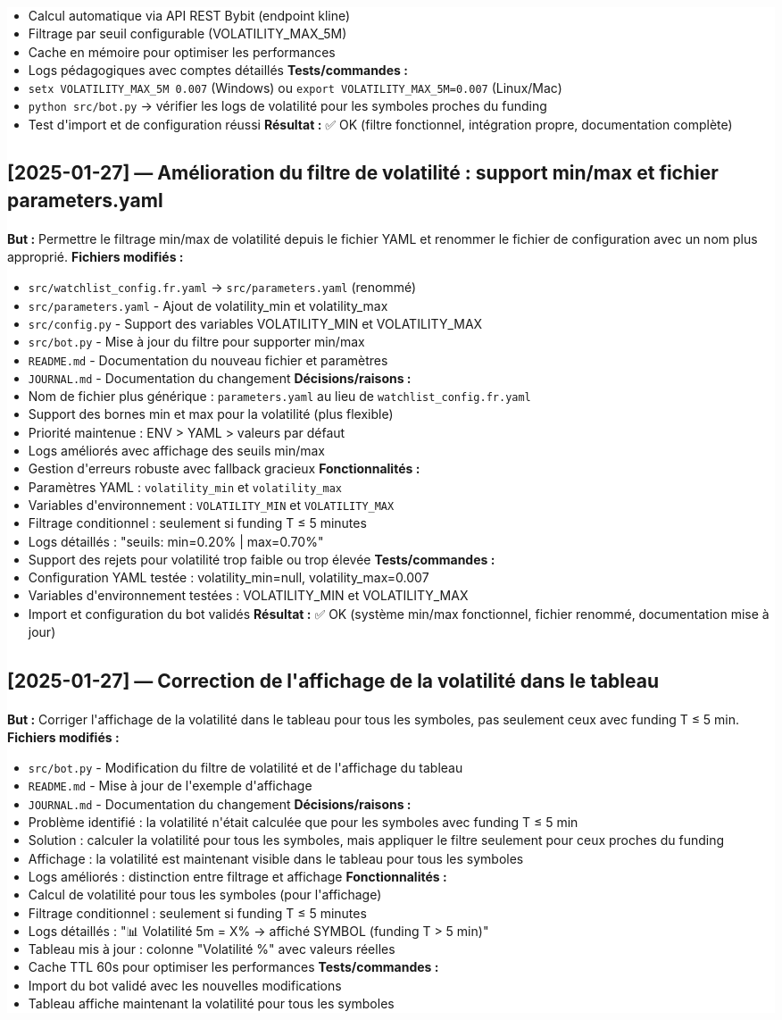   - Calcul automatique via API REST Bybit (endpoint kline)
  - Filtrage par seuil configurable (VOLATILITY_MAX_5M)
  - Cache en mémoire pour optimiser les performances
  - Logs pédagogiques avec comptes détaillés
**Tests/commandes :** 
  - `setx VOLATILITY_MAX_5M 0.007` (Windows) ou `export VOLATILITY_MAX_5M=0.007` (Linux/Mac)
  - `python src/bot.py` → vérifier les logs de volatilité pour les symboles proches du funding
  - Test d'import et de configuration réussi
**Résultat :** ✅ OK (filtre fonctionnel, intégration propre, documentation complète)

## [2025-01-27] — Amélioration du filtre de volatilité : support min/max et fichier parameters.yaml
**But :** Permettre le filtrage min/max de volatilité depuis le fichier YAML et renommer le fichier de configuration avec un nom plus approprié.
**Fichiers modifiés :** 
  - `src/watchlist_config.fr.yaml` → `src/parameters.yaml` (renommé)
  - `src/parameters.yaml` - Ajout de volatility_min et volatility_max
  - `src/config.py` - Support des variables VOLATILITY_MIN et VOLATILITY_MAX
  - `src/bot.py` - Mise à jour du filtre pour supporter min/max
  - `README.md` - Documentation du nouveau fichier et paramètres
  - `JOURNAL.md` - Documentation du changement
**Décisions/raisons :**
  - Nom de fichier plus générique : `parameters.yaml` au lieu de `watchlist_config.fr.yaml`
  - Support des bornes min et max pour la volatilité (plus flexible)
  - Priorité maintenue : ENV > YAML > valeurs par défaut
  - Logs améliorés avec affichage des seuils min/max
  - Gestion d'erreurs robuste avec fallback gracieux
**Fonctionnalités :**
  - Paramètres YAML : `volatility_min` et `volatility_max`
  - Variables d'environnement : `VOLATILITY_MIN` et `VOLATILITY_MAX`
  - Filtrage conditionnel : seulement si funding T ≤ 5 minutes
  - Logs détaillés : "seuils: min=0.20% | max=0.70%"
  - Support des rejets pour volatilité trop faible ou trop élevée
**Tests/commandes :** 
  - Configuration YAML testée : volatility_min=null, volatility_max=0.007
  - Variables d'environnement testées : VOLATILITY_MIN et VOLATILITY_MAX
  - Import et configuration du bot validés
**Résultat :** ✅ OK (système min/max fonctionnel, fichier renommé, documentation mise à jour)

## [2025-01-27] — Correction de l'affichage de la volatilité dans le tableau
**But :** Corriger l'affichage de la volatilité dans le tableau pour tous les symboles, pas seulement ceux avec funding T ≤ 5 min.
**Fichiers modifiés :** 
  - `src/bot.py` - Modification du filtre de volatilité et de l'affichage du tableau
  - `README.md` - Mise à jour de l'exemple d'affichage
  - `JOURNAL.md` - Documentation du changement
**Décisions/raisons :**
  - Problème identifié : la volatilité n'était calculée que pour les symboles avec funding T ≤ 5 min
  - Solution : calculer la volatilité pour tous les symboles, mais appliquer le filtre seulement pour ceux proches du funding
  - Affichage : la volatilité est maintenant visible dans le tableau pour tous les symboles
  - Logs améliorés : distinction entre filtrage et affichage
**Fonctionnalités :**
  - Calcul de volatilité pour tous les symboles (pour l'affichage)
  - Filtrage conditionnel : seulement si funding T ≤ 5 minutes
  - Logs détaillés : "📊 Volatilité 5m = X% → affiché SYMBOL (funding T > 5 min)"
  - Tableau mis à jour : colonne "Volatilité %" avec valeurs réelles
  - Cache TTL 60s pour optimiser les performances
**Tests/commandes :** 
  - Import du bot validé avec les nouvelles modifications
  - Tableau affiche maintenant la volatilité pour tous les symboles